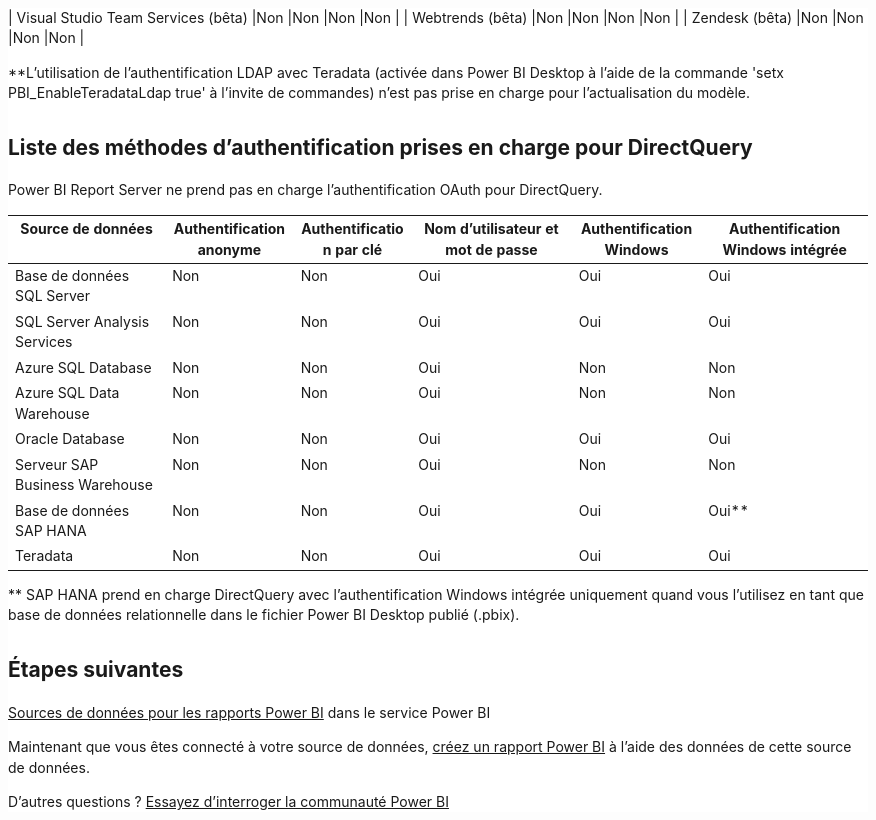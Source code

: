 | Visual Studio Team Services (bêta) |Non |Non |Non |Non |
| Webtrends (bêta) |Non |Non |Non |Non |
| Zendesk (bêta) |Non |Non |Non |Non |

**L’utilisation de l’authentification LDAP avec Teradata (activée dans Power BI Desktop à l’aide de la commande 'setx PBI_EnableTeradataLdap true' à l’invite de commandes) n’est pas prise en charge pour l’actualisation du modèle.

## <a name="list-of-supported-authentication-methods-for-directquery"></a>Liste des méthodes d’authentification prises en charge pour DirectQuery

Power BI Report Server ne prend pas en charge l’authentification OAuth pour DirectQuery.

| **Source de données** | **Authentification anonyme** | **Authentification par clé** | **Nom d’utilisateur et mot de passe** | **Authentification Windows** | **Authentification Windows intégrée** |
| --- | --- | --- | --- | --- | --- |
| Base de données SQL Server |Non |Non |Oui |Oui |Oui |
| SQL Server Analysis Services |Non |Non |Oui |Oui |Oui |
| Azure SQL Database |Non |Non |Oui |Non |Non |
| Azure SQL Data Warehouse |Non |Non |Oui |Non |Non |
| Oracle Database |Non |Non |Oui |Oui |Oui |
| Serveur SAP Business Warehouse |Non |Non |Oui |Non |Non |
| Base de données SAP HANA |Non |Non |Oui |Oui |Oui** |
| Teradata |Non |Non |Oui |Oui |Oui |

** SAP HANA prend en charge DirectQuery avec l’authentification Windows intégrée uniquement quand vous l’utilisez en tant que base de données relationnelle dans le fichier Power BI Desktop publié (.pbix).

## <a name="next-steps"></a>Étapes suivantes

[Sources de données pour les rapports Power BI](../connect-data/power-bi-data-sources.md) dans le service Power BI

Maintenant que vous êtes connecté à votre source de données, [créez un rapport Power BI](quickstart-create-powerbi-report.md) à l’aide des données de cette source de données.

D’autres questions ? [Essayez d’interroger la communauté Power BI](https://community.powerbi.com/)
